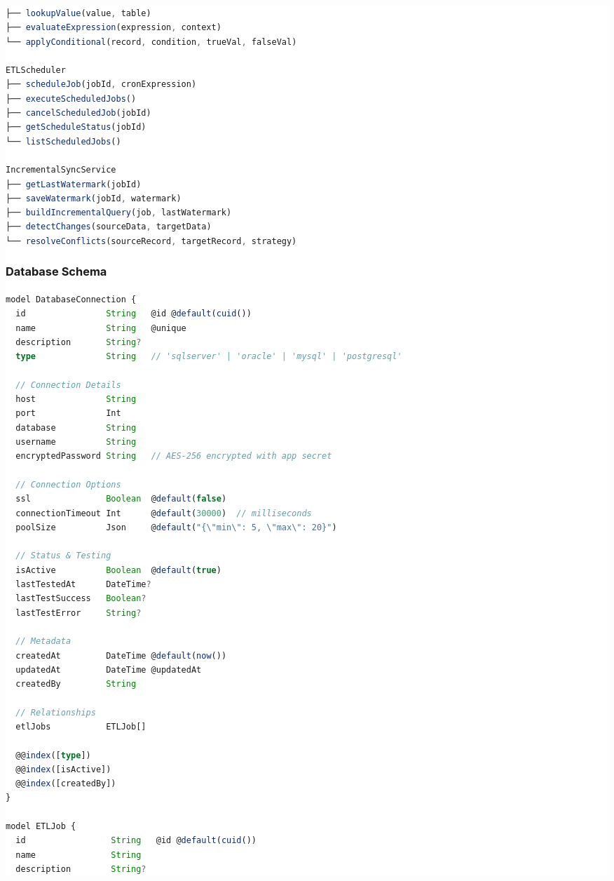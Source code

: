 ```typescript
├── lookupValue(value, table)
├── evaluateExpression(expression, context)
└── applyConditional(record, condition, trueVal, falseVal)

ETLScheduler
├── scheduleJob(jobId, cronExpression)
├── executeScheduledJobs()
├── cancelScheduledJob(jobId)
├── getScheduleStatus(jobId)
└── listScheduledJobs()

IncrementalSyncService
├── getLastWatermark(jobId)
├── saveWatermark(jobId, watermark)
├── buildIncrementalQuery(job, lastWatermark)
├── detectChanges(sourceData, targetData)
└── resolveConflicts(sourceRecord, targetRecord, strategy)
```

### Database Schema

```typescript
model DatabaseConnection {
  id                String   @id @default(cuid())
  name              String   @unique
  description       String?
  type              String   // 'sqlserver' | 'oracle' | 'mysql' | 'postgresql'

  // Connection Details
  host              String
  port              Int
  database          String
  username          String
  encryptedPassword String   // AES-256 encrypted with app secret

  // Connection Options
  ssl               Boolean  @default(false)
  connectionTimeout Int      @default(30000)  // milliseconds
  poolSize          Json     @default("{\"min\": 5, \"max\": 20}")

  // Status & Testing
  isActive          Boolean  @default(true)
  lastTestedAt      DateTime?
  lastTestSuccess   Boolean?
  lastTestError     String?

  // Metadata
  createdAt         DateTime @default(now())
  updatedAt         DateTime @updatedAt
  createdBy         String

  // Relationships
  etlJobs           ETLJob[]

  @@index([type])
  @@index([isActive])
  @@index([createdBy])
}

model ETLJob {
  id                 String   @id @default(cuid())
  name               String
  description        String?
```